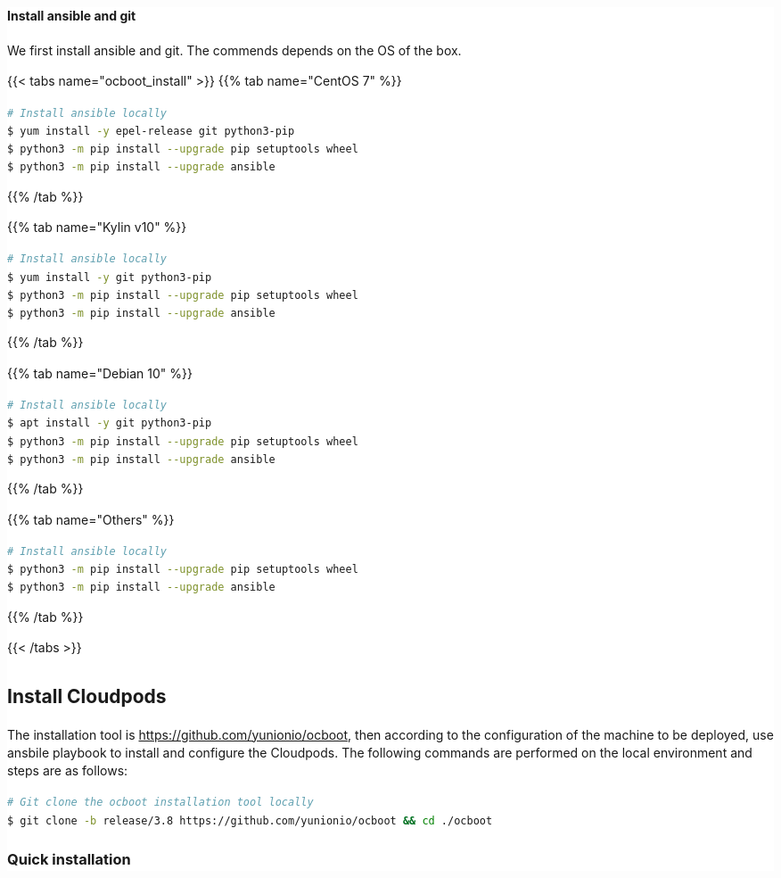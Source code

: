 #### Install ansible and git

We first install ansible and git. The commends depends on the OS of the box.

{{< tabs name="ocboot_install" >}}
{{% tab name="CentOS 7" %}}
```bash
# Install ansible locally
$ yum install -y epel-release git python3-pip
$ python3 -m pip install --upgrade pip setuptools wheel
$ python3 -m pip install --upgrade ansible
```
{{% /tab %}}

{{% tab name="Kylin v10" %}}
```bash
# Install ansible locally
$ yum install -y git python3-pip
$ python3 -m pip install --upgrade pip setuptools wheel
$ python3 -m pip install --upgrade ansible
```
{{% /tab %}}


{{% tab name="Debian 10" %}}
```bash
# Install ansible locally
$ apt install -y git python3-pip
$ python3 -m pip install --upgrade pip setuptools wheel
$ python3 -m pip install --upgrade ansible
```
{{% /tab %}}

{{% tab name="Others" %}}
```bash
# Install ansible locally
$ python3 -m pip install --upgrade pip setuptools wheel
$ python3 -m pip install --upgrade ansible
```
{{% /tab %}}

{{< /tabs >}}

## Install Cloudpods

The installation tool is https://github.com/yunionio/ocboot, then according to the configuration of the machine to be deployed, use ansbile playbook to install and configure the Cloudpods. The following commands are performed on the local environment and steps are as follows:

```bash
# Git clone the ocboot installation tool locally
$ git clone -b release/3.8 https://github.com/yunionio/ocboot && cd ./ocboot
```

### Quick installation
